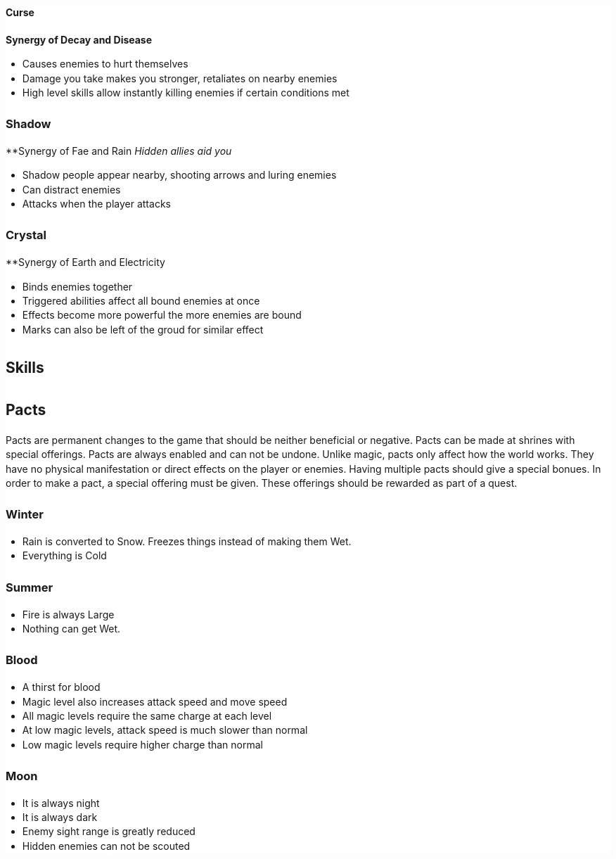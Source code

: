 #### Curse
**Synergy of Decay and Disease**
* Causes enemies to hurt themselves
* Damage you take makes you stronger, retaliates on nearby enemies
* High level skills allow instantly killing enemies if certain conditions met

### Shadow
**Synergy of Fae and Rain
_Hidden allies aid you_
* Shadow people appear nearby, shooting arrows and luring enemies 
* Can distract enemies
* Attacks when the player attacks

### Crystal
**Synergy of Earth and Electricity
* Binds enemies together
* Triggered abilities affect all bound enemies at once
* Effects become more powerful the more enemies are bound
* Marks can also be left of the groud for similar effect

## Skills
### 
## Pacts
Pacts are permanent changes to the game that should be neither beneficial or negative. Pacts can be made at shrines with special offerings. Pacts are always enabled and can not be undone. Unlike magic, pacts only affect how the world works. They have no physical manifestation or direct effects on the player or enemies.
Having multiple pacts should give a special bonues.
In order to make a pact, a special offering must be given. These offerings should be rewarded as part of a quest.

### Winter
* Rain is converted to Snow. Freezes things instead of making them Wet.
* Everything is Cold

### Summer
* Fire is always Large
* Nothing can get Wet.

### Blood
* A thirst for blood
* Magic level also increases attack speed and move speed
* All magic levels require the same charge at each level
* At low magic levels, attack speed is much slower than normal
* Low magic levels require higher charge than normal

### Moon
* It is always night
* It is always dark
* Enemy sight range is greatly reduced
* Hidden enemies can not be scouted
